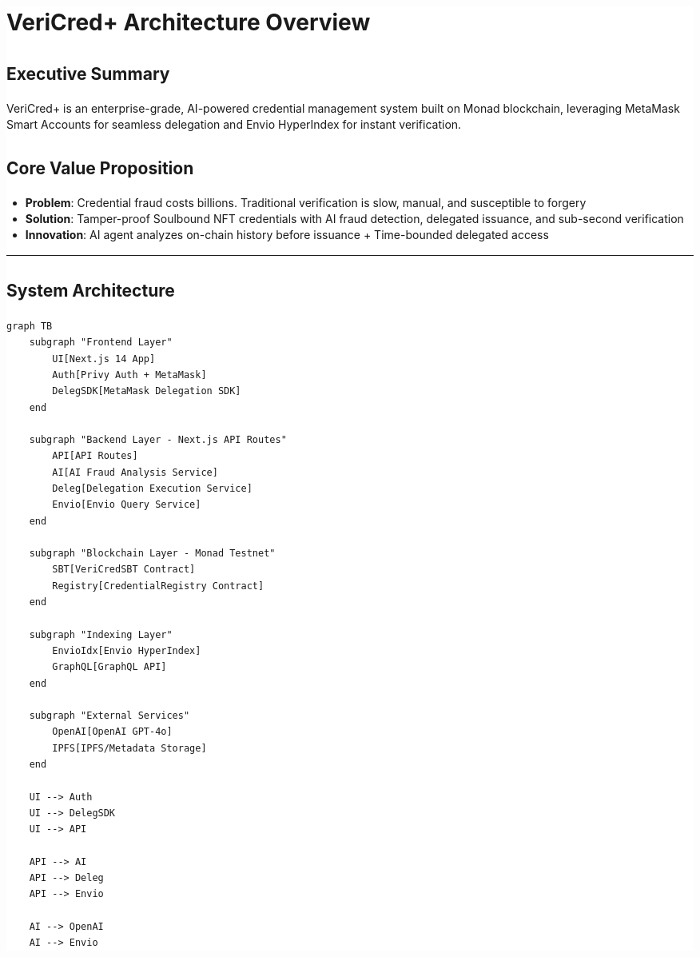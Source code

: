# VeriCred+ Architecture Overview

## Executive Summary

VeriCred+ is an enterprise-grade, AI-powered credential management system built on Monad blockchain, leveraging MetaMask Smart Accounts for seamless delegation and Envio HyperIndex for instant verification.

## Core Value Proposition

- **Problem**: Credential fraud costs billions. Traditional verification is slow, manual, and susceptible to forgery
- **Solution**: Tamper-proof Soulbound NFT credentials with AI fraud detection, delegated issuance, and sub-second verification
- **Innovation**: AI agent analyzes on-chain history before issuance + Time-bounded delegated access

---

## System Architecture

```mermaid
graph TB
    subgraph "Frontend Layer"
        UI[Next.js 14 App]
        Auth[Privy Auth + MetaMask]
        DelegSDK[MetaMask Delegation SDK]
    end

    subgraph "Backend Layer - Next.js API Routes"
        API[API Routes]
        AI[AI Fraud Analysis Service]
        Deleg[Delegation Execution Service]
        Envio[Envio Query Service]
    end

    subgraph "Blockchain Layer - Monad Testnet"
        SBT[VeriCredSBT Contract]
        Registry[CredentialRegistry Contract]
    end

    subgraph "Indexing Layer"
        EnvioIdx[Envio HyperIndex]
        GraphQL[GraphQL API]
    end

    subgraph "External Services"
        OpenAI[OpenAI GPT-4o]
        IPFS[IPFS/Metadata Storage]
    end

    UI --> Auth
    UI --> DelegSDK
    UI --> API

    API --> AI
    API --> Deleg
    API --> Envio

    AI --> OpenAI
    AI --> Envio

```